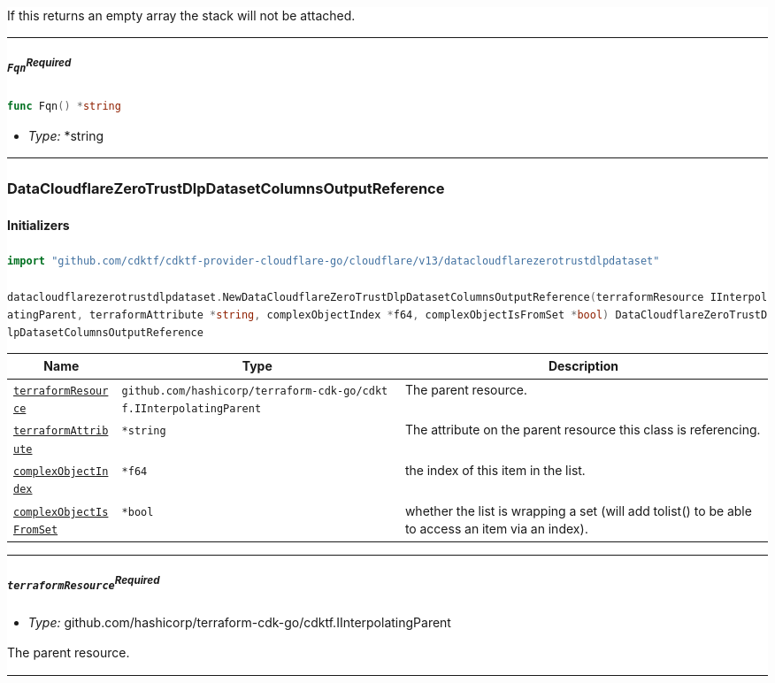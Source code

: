 If this returns an empty array the stack will not be attached.

---

##### `Fqn`<sup>Required</sup> <a name="Fqn" id="@cdktf/provider-cloudflare.dataCloudflareZeroTrustDlpDataset.DataCloudflareZeroTrustDlpDatasetColumnsList.property.fqn"></a>

```go
func Fqn() *string
```

- *Type:* *string

---


### DataCloudflareZeroTrustDlpDatasetColumnsOutputReference <a name="DataCloudflareZeroTrustDlpDatasetColumnsOutputReference" id="@cdktf/provider-cloudflare.dataCloudflareZeroTrustDlpDataset.DataCloudflareZeroTrustDlpDatasetColumnsOutputReference"></a>

#### Initializers <a name="Initializers" id="@cdktf/provider-cloudflare.dataCloudflareZeroTrustDlpDataset.DataCloudflareZeroTrustDlpDatasetColumnsOutputReference.Initializer"></a>

```go
import "github.com/cdktf/cdktf-provider-cloudflare-go/cloudflare/v13/datacloudflarezerotrustdlpdataset"

datacloudflarezerotrustdlpdataset.NewDataCloudflareZeroTrustDlpDatasetColumnsOutputReference(terraformResource IInterpolatingParent, terraformAttribute *string, complexObjectIndex *f64, complexObjectIsFromSet *bool) DataCloudflareZeroTrustDlpDatasetColumnsOutputReference
```

| **Name** | **Type** | **Description** |
| --- | --- | --- |
| <code><a href="#@cdktf/provider-cloudflare.dataCloudflareZeroTrustDlpDataset.DataCloudflareZeroTrustDlpDatasetColumnsOutputReference.Initializer.parameter.terraformResource">terraformResource</a></code> | <code>github.com/hashicorp/terraform-cdk-go/cdktf.IInterpolatingParent</code> | The parent resource. |
| <code><a href="#@cdktf/provider-cloudflare.dataCloudflareZeroTrustDlpDataset.DataCloudflareZeroTrustDlpDatasetColumnsOutputReference.Initializer.parameter.terraformAttribute">terraformAttribute</a></code> | <code>*string</code> | The attribute on the parent resource this class is referencing. |
| <code><a href="#@cdktf/provider-cloudflare.dataCloudflareZeroTrustDlpDataset.DataCloudflareZeroTrustDlpDatasetColumnsOutputReference.Initializer.parameter.complexObjectIndex">complexObjectIndex</a></code> | <code>*f64</code> | the index of this item in the list. |
| <code><a href="#@cdktf/provider-cloudflare.dataCloudflareZeroTrustDlpDataset.DataCloudflareZeroTrustDlpDatasetColumnsOutputReference.Initializer.parameter.complexObjectIsFromSet">complexObjectIsFromSet</a></code> | <code>*bool</code> | whether the list is wrapping a set (will add tolist() to be able to access an item via an index). |

---

##### `terraformResource`<sup>Required</sup> <a name="terraformResource" id="@cdktf/provider-cloudflare.dataCloudflareZeroTrustDlpDataset.DataCloudflareZeroTrustDlpDatasetColumnsOutputReference.Initializer.parameter.terraformResource"></a>

- *Type:* github.com/hashicorp/terraform-cdk-go/cdktf.IInterpolatingParent

The parent resource.

---
